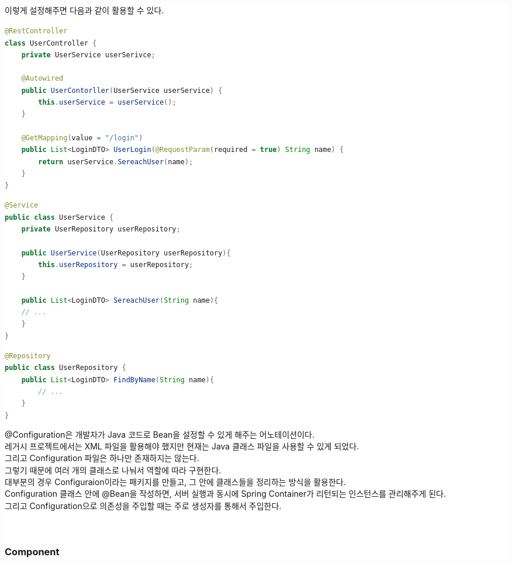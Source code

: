 이렇게 설정해주면 다음과 같이 활용할 수 있다.

```java
@RestController
class UserController {
	private UserService userSerivce;

	@Autowired
	public UserContorller(UserService userService) {
		this.userService = userService();
	}

	@GetMapping(value = "/login")
	public List<LoginDTO> UserLogin(@RequestParam(required = true) String name) {
		return userService.SereachUser(name);
	}
}
```

```java
@Service
public class UserService {
	private UserRepository userRepository;

	public UserService(UserRepository userRepository){
		this.userRepository = userRepository;
	}

	public List<LoginDTO> SereachUser(String name){
    // ...
	}
}
```

```java
@Repository
public class UserRepository {
	public List<LoginDTO> FindByName(String name){
		// ...
	}
}
```

@Configuration은 개발자가 Java 코드로 Bean을 설정할 수 있게 해주는 어노테이션이다.  
레거시 프로젝트에서는 XML 파일을 활용해야 했지만 현재는 Java 클래스 파일을 사용할 수 있게 되었다.  
그리고 Configuration 파일은 하나만 존재하지는 않는다.  
그렇기 때문에 여러 개의 클래스로 나눠서 역할에 따라 구현한다.  
대부분의 경우 Configuraion이라는 패키지를 만들고, 그 안에 클래스들을 정리하는 방식을 활용한다.  
Configuration 클래스 안에 @Bean을 작성하면, 서버 실행과 동시에 Spring Container가 리턴되는 인스턴스를 관리해주게 된다.  
그리고 Configuration으로 의존성을 주입할 때는 주로 생성자를 통해서 주입한다.

</br>

### Component
